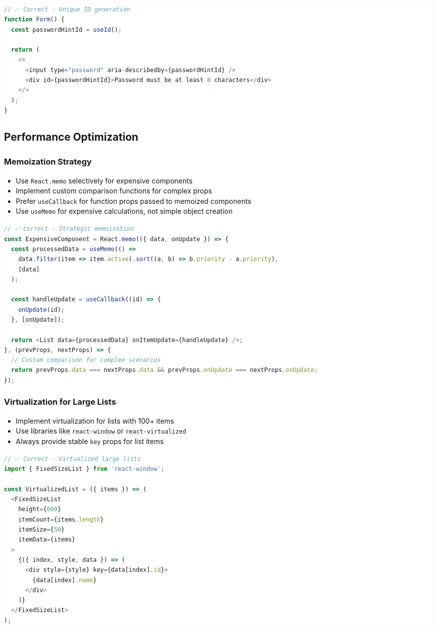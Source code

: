 ```javascript
// ✅ Correct - Unique ID generation
function Form() {
  const passwordHintId = useId();
  
  return (
    <>
      <input type="password" aria-describedby={passwordHintId} />
      <div id={passwordHintId}>Password must be at least 8 characters</div>
    </>
  );
}
```

## Performance Optimization

### Memoization Strategy
- Use `React.memo` selectively for expensive components
- Implement custom comparison functions for complex props
- Prefer `useCallback` for function props passed to memoized components
- Use `useMemo` for expensive calculations, not simple object creation

```javascript
// ✅ Correct - Strategic memoization
const ExpensiveComponent = React.memo(({ data, onUpdate }) => {
  const processedData = useMemo(() => 
    data.filter(item => item.active).sort((a, b) => b.priority - a.priority),
    [data]
  );

  const handleUpdate = useCallback((id) => {
    onUpdate(id);
  }, [onUpdate]);

  return <List data={processedData} onItemUpdate={handleUpdate} />;
}, (prevProps, nextProps) => {
  // Custom comparison for complex scenarios
  return prevProps.data === nextProps.data && prevProps.onUpdate === nextProps.onUpdate;
});
```

### Virtualization for Large Lists
- Implement virtualization for lists with 100+ items
- Use libraries like `react-window` or `react-virtualized`
- Always provide stable `key` props for list items

```javascript
// ✅ Correct - Virtualized large lists
import { FixedSizeList } from 'react-window';

const VirtualizedList = ({ items }) => (
  <FixedSizeList
    height={600}
    itemCount={items.length}
    itemSize={50}
    itemData={items}
  >
    {({ index, style, data }) => (
      <div style={style} key={data[index].id}>
        {data[index].name}
      </div>
    )}
  </FixedSizeList>
);
```